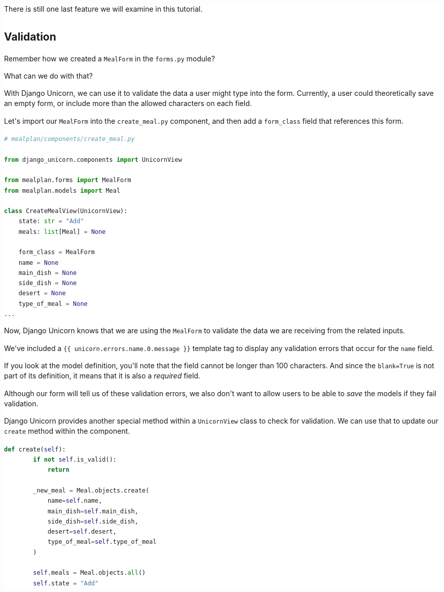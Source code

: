 There is still one last feature we will examine in this tutorial.


## Validation

Remember how we created a `MealForm` in the `forms.py` module?

What can we do with that?

With Django Unicorn, we can use it to validate the data a user might type into the form. Currently, a user could theoretically save an empty form, or include more than the allowed characters on each field.

Let's import our `MealForm` into the `create_meal.py` component, and then add a `form_class` field that references this form. 

```python
# mealplan/components/create_meal.py

from django_unicorn.components import UnicornView

from mealplan.forms import MealForm
from mealplan.models import Meal

class CreateMealView(UnicornView):
    state: str = "Add"
    meals: list[Meal] = None

    form_class = MealForm
    name = None
    main_dish = None
    side_dish = None
    desert = None
    type_of_meal = None
...
```

Now, Django Unicorn knows that we are using the `MealForm` to validate the data we are receiving from the related inputs.

We've included a `{{ unicorn.errors.name.0.message }}` template tag to display any validation errors that occur for the `name` field. 

If you look at the model definition, you'll note that the field cannot be longer than 100 characters. And since the `blank=True` is not part of its definition, it means that it is also a _required_ field.

Although our form will tell us of these validation errors, we also don't want to allow users to be able to _save_ the models if they fail validation.

Django Unicorn provides another special method within a `UnicornView` class to check for validation. We can use that to update our `create` method within the component. 

```python
def create(self):
        if not self.is_valid():
            return

        _new_meal = Meal.objects.create(
            name=self.name,
            main_dish=self.main_dish,
            side_dish=self.side_dish,
            desert=self.desert,
            type_of_meal=self.type_of_meal
        )

        self.meals = Meal.objects.all()
        self.state = "Add"
```

